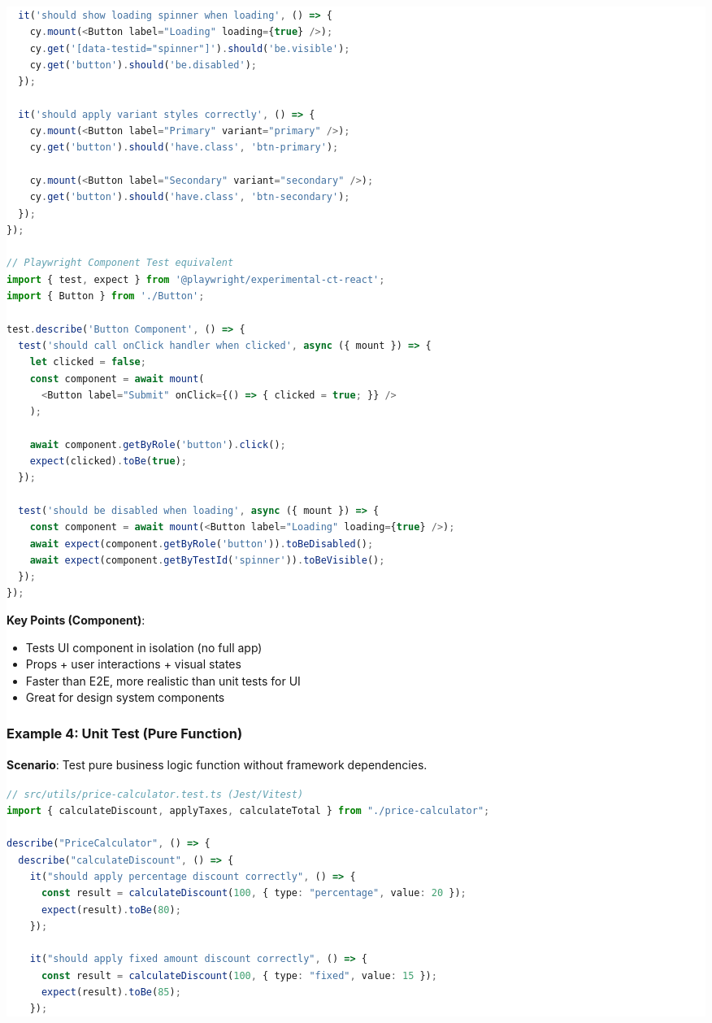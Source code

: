 ```typescript
  it('should show loading spinner when loading', () => {
    cy.mount(<Button label="Loading" loading={true} />);
    cy.get('[data-testid="spinner"]').should('be.visible');
    cy.get('button').should('be.disabled');
  });

  it('should apply variant styles correctly', () => {
    cy.mount(<Button label="Primary" variant="primary" />);
    cy.get('button').should('have.class', 'btn-primary');

    cy.mount(<Button label="Secondary" variant="secondary" />);
    cy.get('button').should('have.class', 'btn-secondary');
  });
});

// Playwright Component Test equivalent
import { test, expect } from '@playwright/experimental-ct-react';
import { Button } from './Button';

test.describe('Button Component', () => {
  test('should call onClick handler when clicked', async ({ mount }) => {
    let clicked = false;
    const component = await mount(
      <Button label="Submit" onClick={() => { clicked = true; }} />
    );

    await component.getByRole('button').click();
    expect(clicked).toBe(true);
  });

  test('should be disabled when loading', async ({ mount }) => {
    const component = await mount(<Button label="Loading" loading={true} />);
    await expect(component.getByRole('button')).toBeDisabled();
    await expect(component.getByTestId('spinner')).toBeVisible();
  });
});
```

**Key Points (Component)**:

- Tests UI component in isolation (no full app)
- Props + user interactions + visual states
- Faster than E2E, more realistic than unit tests for UI
- Great for design system components

### Example 4: Unit Test (Pure Function)

**Scenario**: Test pure business logic function without framework dependencies.

```typescript
// src/utils/price-calculator.test.ts (Jest/Vitest)
import { calculateDiscount, applyTaxes, calculateTotal } from "./price-calculator";

describe("PriceCalculator", () => {
  describe("calculateDiscount", () => {
    it("should apply percentage discount correctly", () => {
      const result = calculateDiscount(100, { type: "percentage", value: 20 });
      expect(result).toBe(80);
    });

    it("should apply fixed amount discount correctly", () => {
      const result = calculateDiscount(100, { type: "fixed", value: 15 });
      expect(result).toBe(85);
    });

```